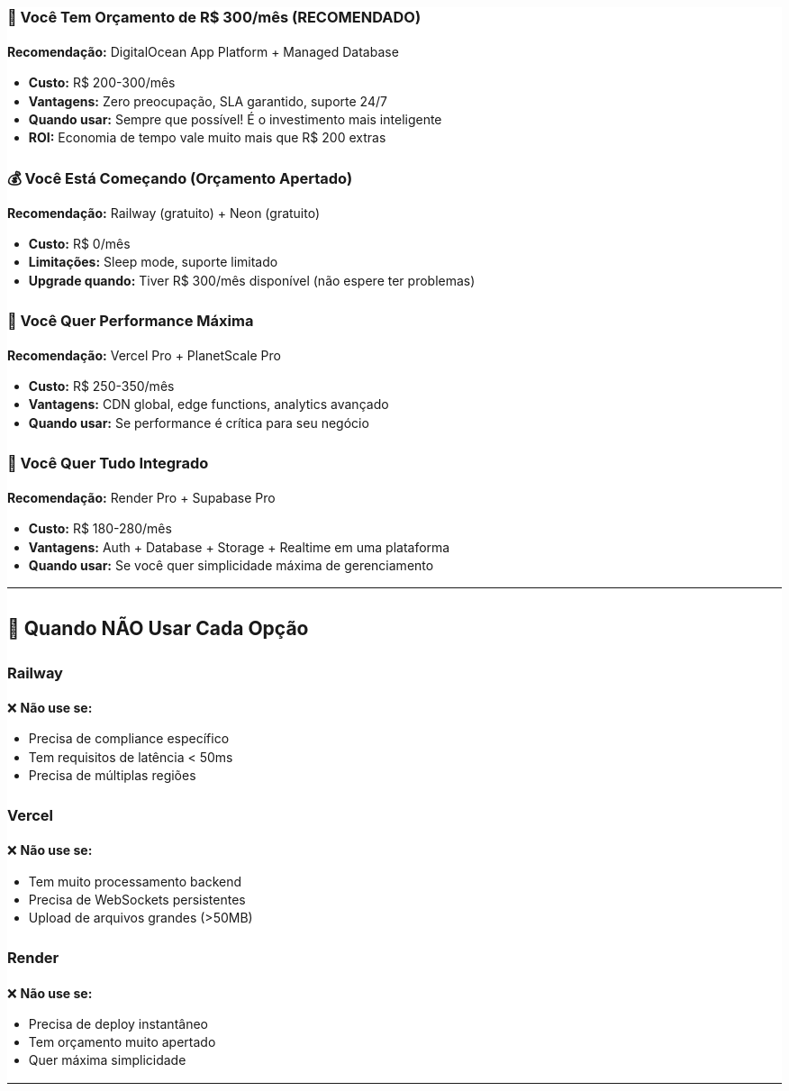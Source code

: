 ### 💎 Você Tem Orçamento de R$ 300/mês (RECOMENDADO)
**Recomendação:** DigitalOcean App Platform + Managed Database
- **Custo:** R$ 200-300/mês
- **Vantagens:** Zero preocupação, SLA garantido, suporte 24/7
- **Quando usar:** Sempre que possível! É o investimento mais inteligente
- **ROI:** Economia de tempo vale muito mais que R$ 200 extras

### 💰 Você Está Começando (Orçamento Apertado)
**Recomendação:** Railway (gratuito) + Neon (gratuito)
- **Custo:** R$ 0/mês
- **Limitações:** Sleep mode, suporte limitado
- **Upgrade quando:** Tiver R$ 300/mês disponível (não espere ter problemas)

### 🚀 Você Quer Performance Máxima
**Recomendação:** Vercel Pro + PlanetScale Pro
- **Custo:** R$ 250-350/mês
- **Vantagens:** CDN global, edge functions, analytics avançado
- **Quando usar:** Se performance é crítica para seu negócio

### 🔧 Você Quer Tudo Integrado
**Recomendação:** Render Pro + Supabase Pro
- **Custo:** R$ 180-280/mês
- **Vantagens:** Auth + Database + Storage + Realtime em uma plataforma
- **Quando usar:** Se você quer simplicidade máxima de gerenciamento

---

## 🚨 Quando NÃO Usar Cada Opção

### Railway
❌ **Não use se:**
- Precisa de compliance específico
- Tem requisitos de latência < 50ms
- Precisa de múltiplas regiões

### Vercel
❌ **Não use se:**
- Tem muito processamento backend
- Precisa de WebSockets persistentes
- Upload de arquivos grandes (>50MB)

### Render
❌ **Não use se:**
- Precisa de deploy instantâneo
- Tem orçamento muito apertado
- Quer máxima simplicidade

---
